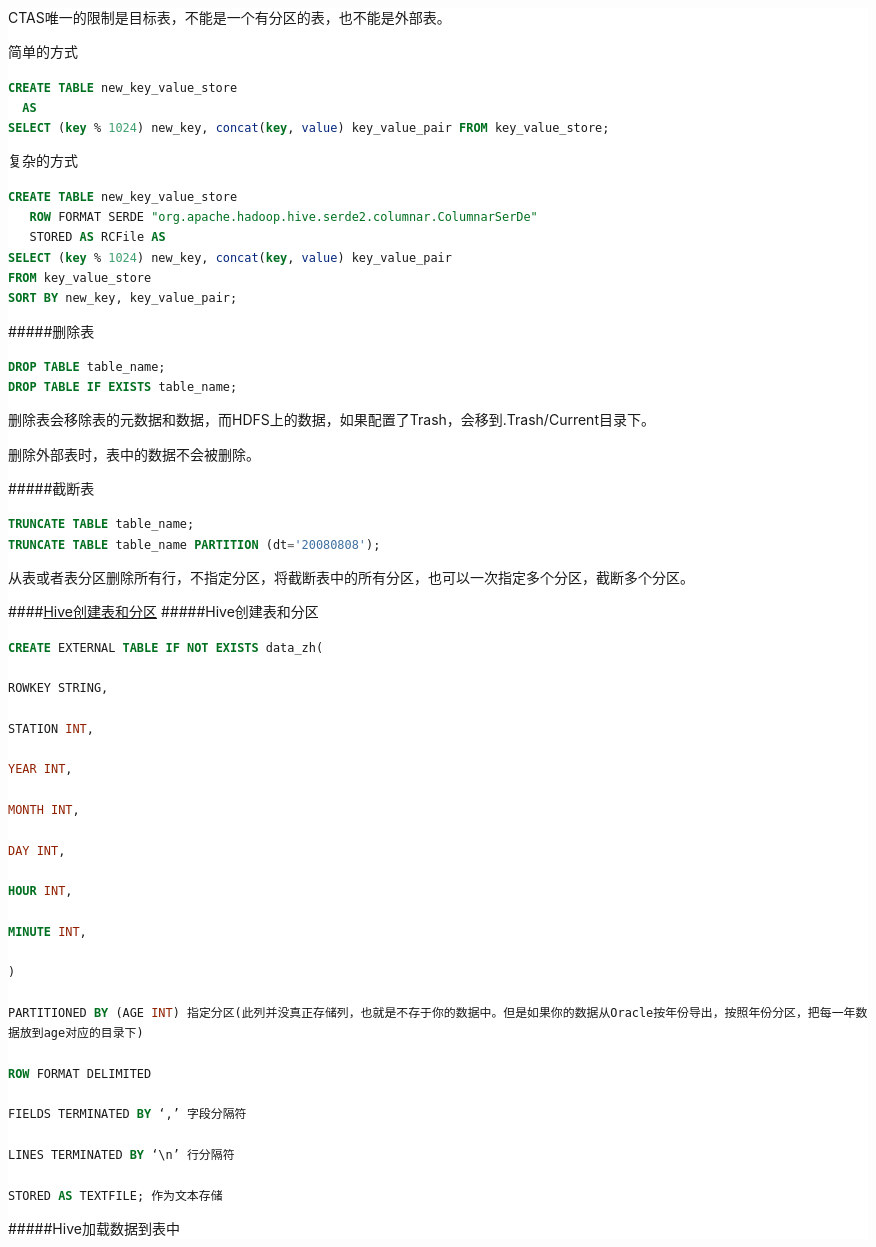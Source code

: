 CTAS唯一的限制是目标表，不能是一个有分区的表，也不能是外部表。

简单的方式
```sql
CREATE TABLE new_key_value_store
  AS 
SELECT (key % 1024) new_key, concat(key, value) key_value_pair FROM key_value_store;
```
复杂的方式
```sql
CREATE TABLE new_key_value_store
   ROW FORMAT SERDE "org.apache.hadoop.hive.serde2.columnar.ColumnarSerDe"
   STORED AS RCFile AS
SELECT (key % 1024) new_key, concat(key, value) key_value_pair
FROM key_value_store
SORT BY new_key, key_value_pair;
```
 
#####删除表
```sql
DROP TABLE table_name;
DROP TABLE IF EXISTS table_name;
```
删除表会移除表的元数据和数据，而HDFS上的数据，如果配置了Trash，会移到.Trash/Current目录下。

删除外部表时，表中的数据不会被删除。

 
#####截断表
```sql
TRUNCATE TABLE table_name;
TRUNCATE TABLE table_name PARTITION (dt='20080808');
```
从表或者表分区删除所有行，不指定分区，将截断表中的所有分区，也可以一次指定多个分区，截断多个分区。



####[Hive创建表和分区][1]
#####Hive创建表和分区
```sql
CREATE EXTERNAL TABLE IF NOT EXISTS data_zh(

ROWKEY STRING,

STATION INT,

YEAR INT,

MONTH INT,

DAY INT,

HOUR INT,

MINUTE INT,

)

PARTITIONED BY (AGE INT) 指定分区(此列并没真正存储列，也就是不存于你的数据中。但是如果你的数据从Oracle按年份导出，按照年份分区，把每一年数据放到age对应的目录下)

ROW FORMAT DELIMITED

FIELDS TERMINATED BY ‘,’ 字段分隔符

LINES TERMINATED BY ‘\n’ 行分隔符

STORED AS TEXTFILE; 作为文本存储
```
#####Hive加载数据到表中

[1]: http://blog.csdn.net/maixia24/article/details/14525659
[2]: http://blog.sina.com.cn/s/blog_768833ed01016ek9.html
[3]: http://www.iteblog.com/archives/949